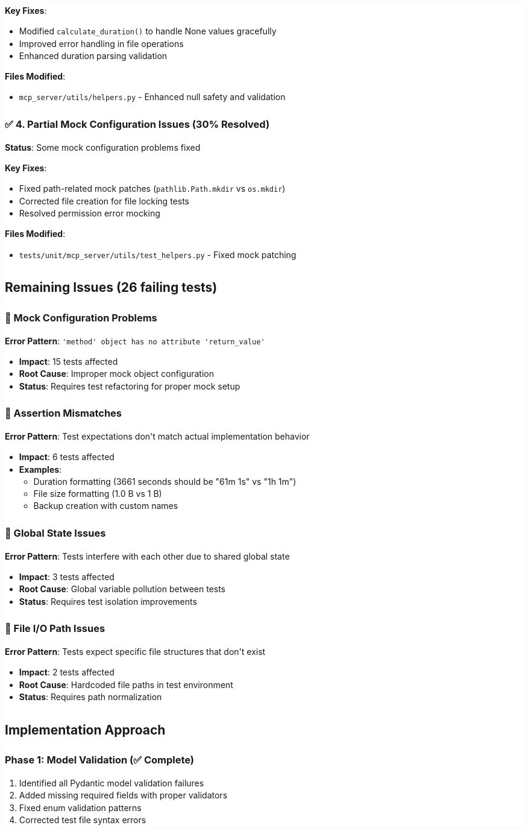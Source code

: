**Key Fixes**:
- Modified `calculate_duration()` to handle None values gracefully
- Improved error handling in file operations
- Enhanced duration parsing validation

**Files Modified**:
- `mcp_server/utils/helpers.py` - Enhanced null safety and validation

### ✅ 4. Partial Mock Configuration Issues (30% Resolved)
**Status**: Some mock configuration problems fixed

**Key Fixes**:
- Fixed path-related mock patches (`pathlib.Path.mkdir` vs `os.mkdir`)
- Corrected file creation for file locking tests
- Resolved permission error mocking

**Files Modified**:
- `tests/unit/mcp_server/utils/test_helpers.py` - Fixed mock patching

## Remaining Issues (26 failing tests)

### 🔄 Mock Configuration Problems
**Error Pattern**: `'method' object has no attribute 'return_value'`
- **Impact**: 15 tests affected
- **Root Cause**: Improper mock object configuration
- **Status**: Requires test refactoring for proper mock setup

### 🔄 Assertion Mismatches  
**Error Pattern**: Test expectations don't match actual implementation behavior
- **Impact**: 6 tests affected
- **Examples**:
  - Duration formatting (3661 seconds should be "61m 1s" vs "1h 1m")
  - File size formatting (1.0 B vs 1 B)
  - Backup creation with custom names

### 🔄 Global State Issues
**Error Pattern**: Tests interfere with each other due to shared global state
- **Impact**: 3 tests affected
- **Root Cause**: Global variable pollution between tests
- **Status**: Requires test isolation improvements

### 🔄 File I/O Path Issues
**Error Pattern**: Tests expect specific file structures that don't exist
- **Impact**: 2 tests affected
- **Root Cause**: Hardcoded file paths in test environment
- **Status**: Requires path normalization

## Implementation Approach

### Phase 1: Model Validation (✅ Complete)
1. Identified all Pydantic model validation failures
2. Added missing required fields with proper validators
3. Fixed enum validation patterns
4. Corrected test file syntax errors
